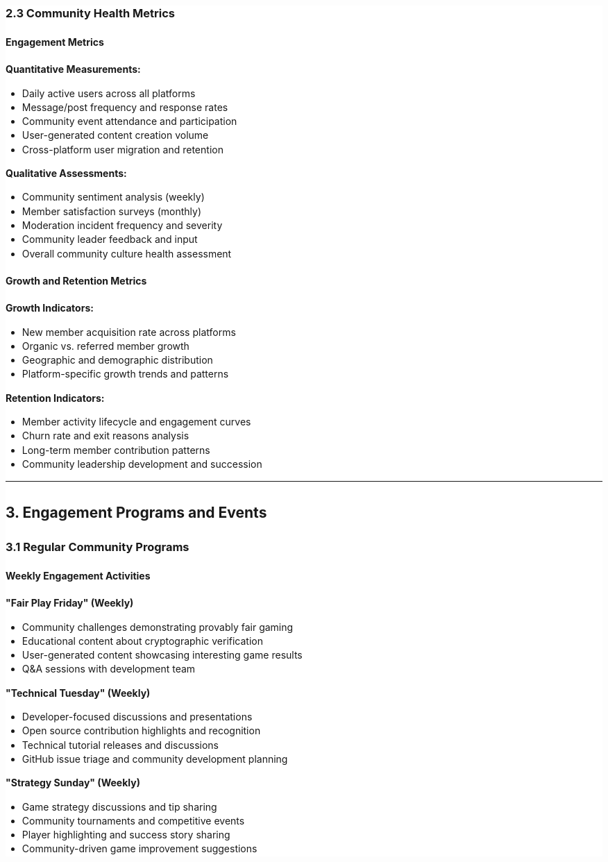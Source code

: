 ### 2.3 Community Health Metrics

#### Engagement Metrics
**Quantitative Measurements:**
- Daily active users across all platforms
- Message/post frequency and response rates
- Community event attendance and participation
- User-generated content creation volume
- Cross-platform user migration and retention

**Qualitative Assessments:**
- Community sentiment analysis (weekly)
- Member satisfaction surveys (monthly)
- Moderation incident frequency and severity
- Community leader feedback and input
- Overall community culture health assessment

#### Growth and Retention Metrics
**Growth Indicators:**
- New member acquisition rate across platforms
- Organic vs. referred member growth
- Geographic and demographic distribution
- Platform-specific growth trends and patterns

**Retention Indicators:**
- Member activity lifecycle and engagement curves
- Churn rate and exit reasons analysis
- Long-term member contribution patterns
- Community leadership development and succession

---

## 3. Engagement Programs and Events

### 3.1 Regular Community Programs

#### Weekly Engagement Activities
**"Fair Play Friday" (Weekly)**
- Community challenges demonstrating provably fair gaming
- Educational content about cryptographic verification
- User-generated content showcasing interesting game results
- Q&A sessions with development team

**"Technical Tuesday" (Weekly)**
- Developer-focused discussions and presentations
- Open source contribution highlights and recognition
- Technical tutorial releases and discussions
- GitHub issue triage and community development planning

**"Strategy Sunday" (Weekly)**
- Game strategy discussions and tip sharing
- Community tournaments and competitive events
- Player highlighting and success story sharing
- Community-driven game improvement suggestions
